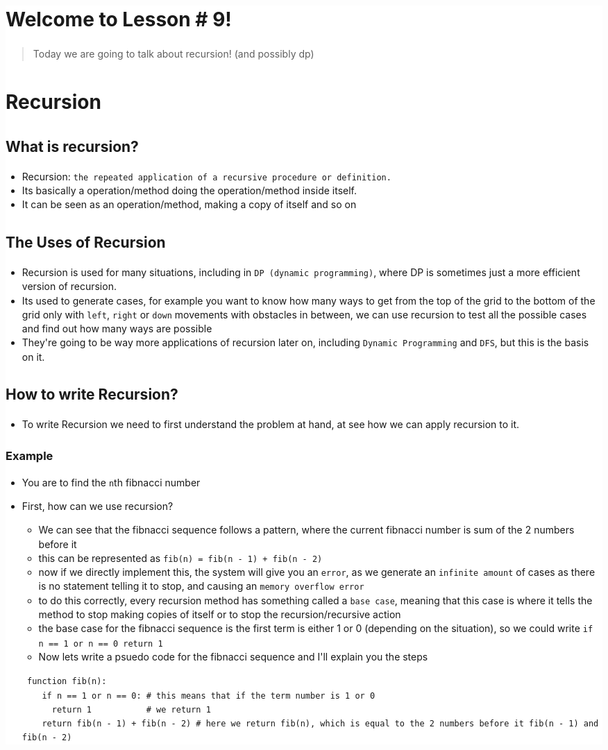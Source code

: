 # Welcome to Lesson # 9!

> Today we are going to talk about recursion! (and possibly dp)

# Recursion

## What is recursion?
- Recursion: ```the repeated application of a recursive procedure or definition.```    
- Its basically a operation/method doing the operation/method inside itself.
- It can be seen as an operation/method, making a copy of itself and so on

## The Uses of Recursion
- Recursion is used for many situations, including in ```DP (dynamic programming)```, where DP is sometimes just a more efficient version of recursion.     
- Its used to generate cases, for example you want to know how many ways to get from the top of the grid to the bottom of the grid only with ```left```, ```right``` or ```down``` movements with obstacles in between, we can use recursion to test all the possible cases and find out how many ways are possible
- They're going to be way more applications of recursion later on, including ```Dynamic Programming``` and ```DFS```, but this is the basis on it.

## How to write Recursion?
- To write Recursion we need to first understand the problem at hand, at see how we can apply recursion to it.    
### Example
  - You are to find the ```n```th fibnacci number
  - First, how can we use recursion?
    - We can see that the fibnacci sequence follows a pattern, where the current fibnacci number is sum of the 2 numbers before it
    - this can be represented as ```fib(n) = fib(n - 1) + fib(n - 2)```
    - now if we directly implement this, the system will give you an ```error```, as we generate an ```infinite amount``` of cases as there is no statement telling it to stop, and causing an ```memory overflow error```
    - to do this correctly, every recursion method has something called a ```base case```, meaning that this case is where it tells the method to stop making copies of itself or to stop the recursion/recursive action
    - the base case for the fibnacci sequence is the first term is either 1 or 0 (depending on the situation), so we could write ```if n == 1 or n == 0 return 1```
    - Now lets write a psuedo code for the fibnacci sequence and I'll explain you the steps

     ```
      function fib(n):
         if n == 1 or n == 0: # this means that if the term number is 1 or 0
           return 1           # we return 1
         return fib(n - 1) + fib(n - 2) # here we return fib(n), which is equal to the 2 numbers before it fib(n - 1) and fib(n - 2)
      ```
